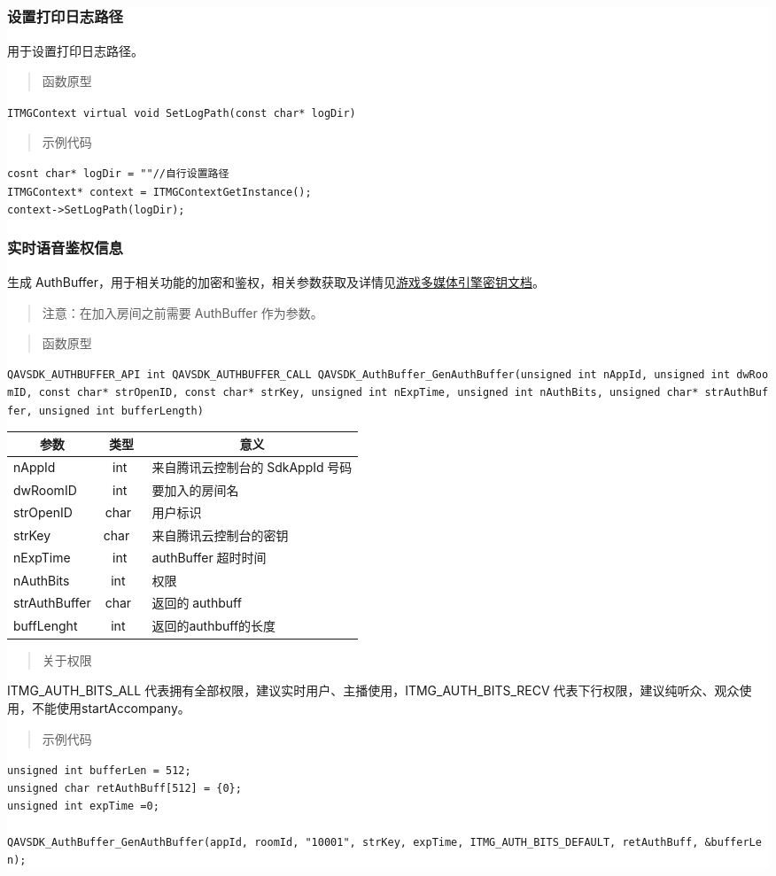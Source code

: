 ### 设置打印日志路径
用于设置打印日志路径。
> 函数原型
```
ITMGContext virtual void SetLogPath(const char* logDir) 
```

> 示例代码  
```
cosnt char* logDir = ""//自行设置路径
ITMGContext* context = ITMGContextGetInstance();
context->SetLogPath(logDir);
```

### 实时语音鉴权信息
生成 AuthBuffer，用于相关功能的加密和鉴权，相关参数获取及详情见[游戏多媒体引擎密钥文档](https://github.com/TencentMediaLab/GME/blob/master/GME%20Developer%20Manual/GME%20Key%20Manual.md)。  
>注意：在加入房间之前需要 AuthBuffer 作为参数。

> 函数原型
```
QAVSDK_AUTHBUFFER_API int QAVSDK_AUTHBUFFER_CALL QAVSDK_AuthBuffer_GenAuthBuffer(unsigned int nAppId, unsigned int dwRoomID, const char* strOpenID, const char* strKey, unsigned int nExpTime, unsigned int nAuthBits, unsigned char* strAuthBuffer, unsigned int bufferLength)
```
|参数     | 类型         |意义|
| ------------- |:-------------:|-------------
| nAppId    		|int   		|来自腾讯云控制台的 SdkAppId 号码		|
| dwRoomID    		|int  		|要加入的房间名							|
| strOpenID  	|char    		|用户标识								|
| strKey    			|char	    	|来自腾讯云控制台的密钥					|
| nExpTime    		|int   		|authBuffer 超时时间						|
| nAuthBits   	|int    		|权限									|
| strAuthBuffer   	|char    		|返回的 authbuff							|
| buffLenght   	|int    		|返回的authbuff的长度					|

>关于权限  

ITMG_AUTH_BITS_ALL 代表拥有全部权限，建议实时用户、主播使用，ITMG_AUTH_BITS_RECV 代表下行权限，建议纯听众、观众使用，不能使用startAccompany。

> 示例代码  
```
unsigned int bufferLen = 512;
unsigned char retAuthBuff[512] = {0};
unsigned int expTime =0;

QAVSDK_AuthBuffer_GenAuthBuffer(appId, roomId, "10001", strKey, expTime, ITMG_AUTH_BITS_DEFAULT, retAuthBuff, &bufferLen);
```
